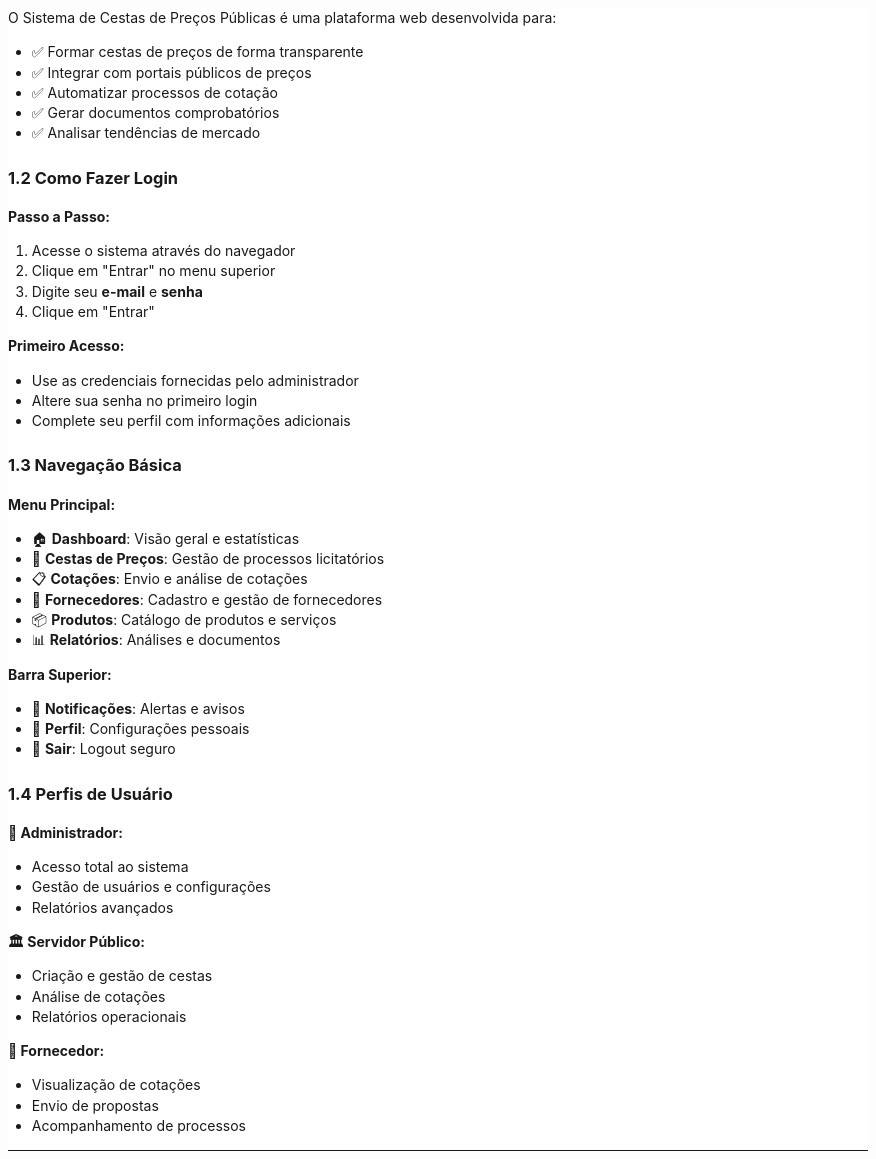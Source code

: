 O Sistema de Cestas de Preços Públicas é uma plataforma web desenvolvida para:
- ✅ Formar cestas de preços de forma transparente
- ✅ Integrar com portais públicos de preços
- ✅ Automatizar processos de cotação
- ✅ Gerar documentos comprobatórios
- ✅ Analisar tendências de mercado

### **1.2 Como Fazer Login**

**Passo a Passo:**
1. Acesse o sistema através do navegador
2. Clique em "Entrar" no menu superior
3. Digite seu **e-mail** e **senha**
4. Clique em "Entrar"

**Primeiro Acesso:**
- Use as credenciais fornecidas pelo administrador
- Altere sua senha no primeiro login
- Complete seu perfil com informações adicionais

### **1.3 Navegação Básica**

**Menu Principal:**
- 🏠 **Dashboard**: Visão geral e estatísticas
- 🛒 **Cestas de Preços**: Gestão de processos licitatórios
- 📋 **Cotações**: Envio e análise de cotações
- 🏢 **Fornecedores**: Cadastro e gestão de fornecedores
- 📦 **Produtos**: Catálogo de produtos e serviços
- 📊 **Relatórios**: Análises e documentos

**Barra Superior:**
- 🔔 **Notificações**: Alertas e avisos
- 👤 **Perfil**: Configurações pessoais
- 🚪 **Sair**: Logout seguro

### **1.4 Perfis de Usuário**

**👑 Administrador:**
- Acesso total ao sistema
- Gestão de usuários e configurações
- Relatórios avançados

**🏛️ Servidor Público:**
- Criação e gestão de cestas
- Análise de cotações
- Relatórios operacionais

**🏢 Fornecedor:**
- Visualização de cotações
- Envio de propostas
- Acompanhamento de processos

---
